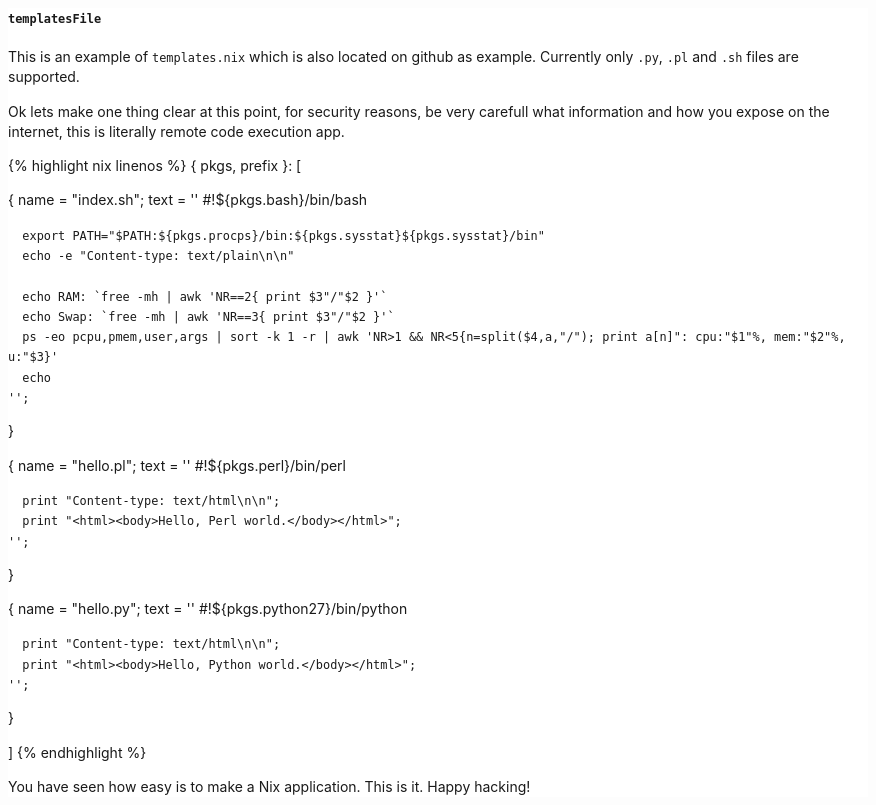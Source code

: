 
#### `templatesFile`

This is an example of `templates.nix` which is also located on github as example. Currently only `.py`, `.pl` and `.sh` files are supported.

Ok lets make one thing clear at this point, for security reasons, be very carefull what information and how you expose on the internet, this is literally remote code execution app.

{% highlight nix linenos %}
{ pkgs, prefix }:
[

  {
    name = "index.sh";
    text = ''
      #!${pkgs.bash}/bin/bash

      export PATH="$PATH:${pkgs.procps}/bin:${pkgs.sysstat}${pkgs.sysstat}/bin"
      echo -e "Content-type: text/plain\n\n"

      echo RAM: `free -mh | awk 'NR==2{ print $3"/"$2 }'`
      echo Swap: `free -mh | awk 'NR==3{ print $3"/"$2 }'`
      ps -eo pcpu,pmem,user,args | sort -k 1 -r | awk 'NR>1 && NR<5{n=split($4,a,"/"); print a[n]": cpu:"$1"%, mem:"$2"%, u:"$3}'
      echo
    '';
  }

  {
    name = "hello.pl";
    text = ''
      #!${pkgs.perl}/bin/perl

      print "Content-type: text/html\n\n";
      print "<html><body>Hello, Perl world.</body></html>";
    '';
  }

  {
    name = "hello.py";
    text = ''
      #!${pkgs.python27}/bin/python

      print "Content-type: text/html\n\n";
      print "<html><body>Hello, Python world.</body></html>";
    '';
  }

]
{% endhighlight %}


You have seen how easy is to make a Nix application.
This is it. Happy hacking!
